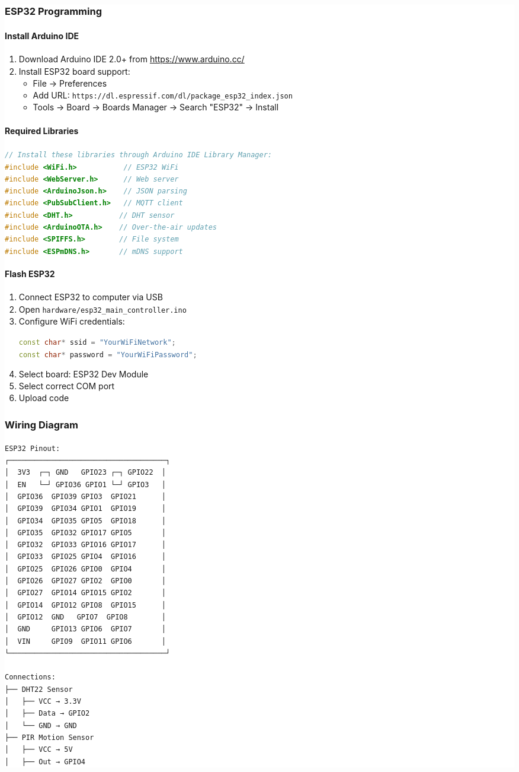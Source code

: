 ### ESP32 Programming

#### Install Arduino IDE
1. Download Arduino IDE 2.0+ from https://www.arduino.cc/
2. Install ESP32 board support:
   - File → Preferences
   - Add URL: `https://dl.espressif.com/dl/package_esp32_index.json`
   - Tools → Board → Boards Manager → Search "ESP32" → Install

#### Required Libraries
```cpp
// Install these libraries through Arduino IDE Library Manager:
#include <WiFi.h>           // ESP32 WiFi
#include <WebServer.h>      // Web server
#include <ArduinoJson.h>    // JSON parsing
#include <PubSubClient.h>   // MQTT client
#include <DHT.h>           // DHT sensor
#include <ArduinoOTA.h>    // Over-the-air updates
#include <SPIFFS.h>        // File system
#include <ESPmDNS.h>       // mDNS support
```

#### Flash ESP32
1. Connect ESP32 to computer via USB
2. Open `hardware/esp32_main_controller.ino`
3. Configure WiFi credentials:
   ```cpp
   const char* ssid = "YourWiFiNetwork";
   const char* password = "YourWiFiPassword";
   ```
4. Select board: ESP32 Dev Module
5. Select correct COM port
6. Upload code

### Wiring Diagram

```
ESP32 Pinout:
┌─────────────────────────────────────┐
│  3V3  ┌─┐ GND   GPIO23 ┌─┐ GPIO22  │
│  EN   └─┘ GPIO36 GPIO1 └─┘ GPIO3   │
│  GPIO36  GPIO39 GPIO3  GPIO21      │
│  GPIO39  GPIO34 GPIO1  GPIO19      │
│  GPIO34  GPIO35 GPIO5  GPIO18      │
│  GPIO35  GPIO32 GPIO17 GPIO5       │
│  GPIO32  GPIO33 GPIO16 GPIO17      │
│  GPIO33  GPIO25 GPIO4  GPIO16      │
│  GPIO25  GPIO26 GPIO0  GPIO4       │
│  GPIO26  GPIO27 GPIO2  GPIO0       │
│  GPIO27  GPIO14 GPIO15 GPIO2       │
│  GPIO14  GPIO12 GPIO8  GPIO15      │
│  GPIO12  GND   GPIO7  GPIO8        │
│  GND     GPIO13 GPIO6  GPIO7       │
│  VIN     GPIO9  GPIO11 GPIO6       │
└─────────────────────────────────────┘

Connections:
├── DHT22 Sensor
│   ├── VCC → 3.3V
│   ├── Data → GPIO2
│   └── GND → GND
├── PIR Motion Sensor
│   ├── VCC → 5V
│   ├── Out → GPIO4
```